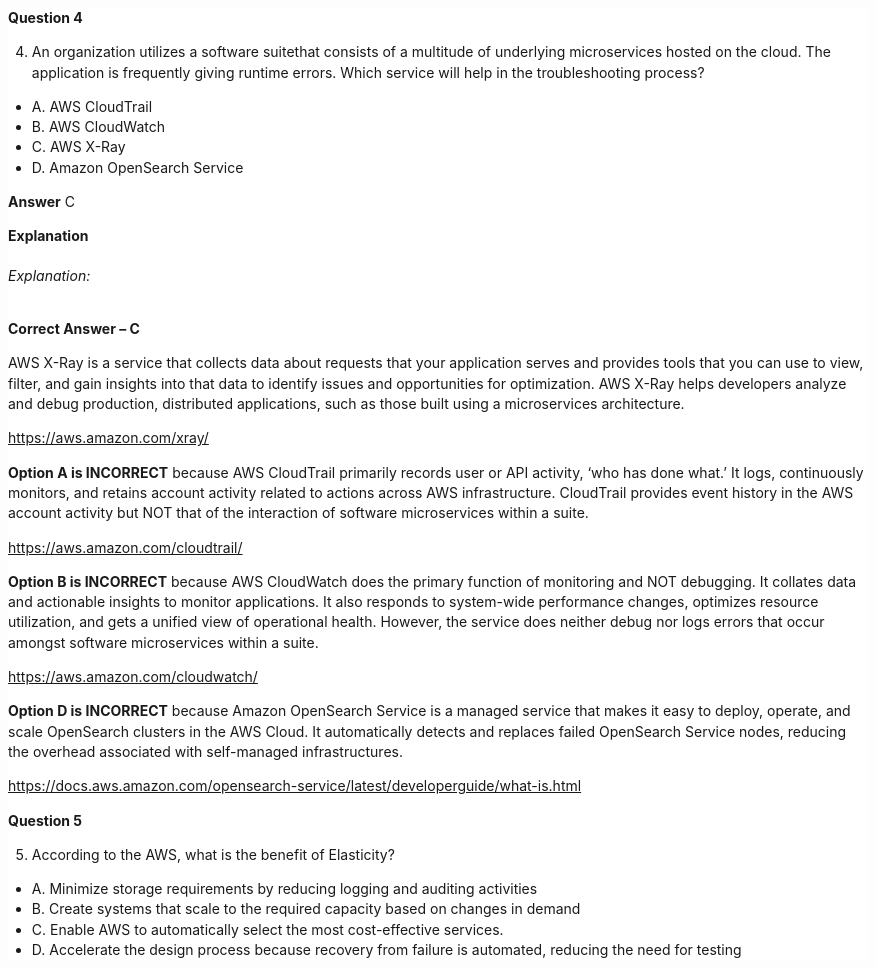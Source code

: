 **Question 4**

4. An organization utilizes a software suitethat consists of a multitude of underlying microservices hosted on the cloud. The application is frequently giving runtime errors. Which service will help in the troubleshooting process?
*  A. AWS CloudTrail
*  B. AWS CloudWatch
*  C. AWS X-Ray
*  D. Amazon OpenSearch Service

**Answer** C

**Explanation**
<div class="explanation-block">
 <h6>Explanation:</h6>
 <div id="explanation_block__id">
  <p><strong>Correct Answer – C</strong></p>
  <p>AWS X-Ray is a service that collects data about requests that your application serves and provides tools that you can use to view, filter, and gain insights into that data to identify issues and opportunities for optimization. AWS X-Ray helps developers analyze and debug production, distributed applications, such as those built using a microservices architecture.</p>
  <p><a href="https://aws.amazon.com/xray/" target="_blank">https://aws.amazon.com/xray/</a></p>
  <p><strong>Option A&nbsp;is INCORRECT</strong> because AWS CloudTrail primarily records user or API activity, ‘who has done what.’ It logs, continuously monitors, and retains account activity related to actions across AWS infrastructure. CloudTrail provides event history in the AWS account activity but NOT that of the interaction of software microservices within a suite.</p>
  <p><a href="https://aws.amazon.com/cloudtrail/" target="_blank">https://aws.amazon.com/cloudtrail/</a></p>
  <p><strong>Option B&nbsp;is INCORRECT</strong> because AWS CloudWatch does the primary function of monitoring and NOT debugging. It collates data and actionable insights to monitor applications. It also&nbsp;responds to system-wide performance changes, optimizes resource utilization, and gets a unified view of operational health. However, the service does neither debug nor logs errors that occur amongst software microservices within a suite.</p>
  <p><a href="https://aws.amazon.com/cloudwatch/" target="_blank">https://aws.amazon.com/cloudwatch/</a></p>
  <p><strong>Option D&nbsp;is INCORRECT</strong> because Amazon OpenSearch Service is a managed service that makes it easy to deploy, operate, and scale OpenSearch clusters in the AWS Cloud.&nbsp;It automatically detects and replaces failed OpenSearch Service nodes, reducing the overhead associated with self-managed infrastructures.&nbsp;</p>
  <p><a href="https://docs.aws.amazon.com/opensearch-service/latest/developerguide/what-is.html" target="_blank">https://docs.aws.amazon.com/opensearch-service/latest/developerguide/what-is.html</a></p>
 </div>
</div>

**Question 5**

5. According to the AWS, what is the benefit of Elasticity?
*  A. Minimize storage requirements by reducing logging and auditing activities
*  B. Create systems that scale to the required capacity based on changes in demand
*  C. Enable AWS to automatically select the most cost-effective services.
*  D. Accelerate the design process because recovery from failure is automated, reducing the need for testing
